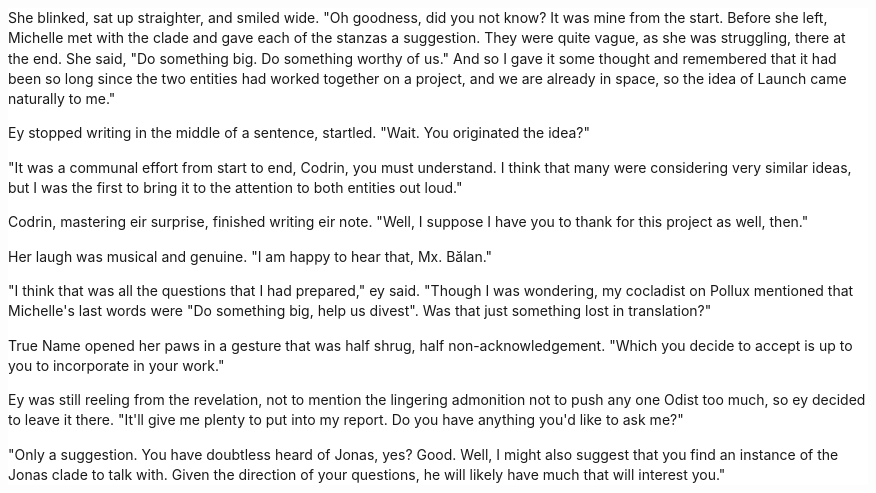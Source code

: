 She blinked, sat up straighter, and smiled wide. "Oh goodness, did you not know? It was mine from the start. Before she left, Michelle met with the clade and gave each of the stanzas a suggestion. They were quite vague, as she was struggling, there at the end. She said, "Do something big. Do something worthy of us." And so I gave it some thought and remembered that it had been so long since the two entities had worked together on a project, and we are already in space, so the idea of Launch came naturally to me."

Ey stopped writing in the middle of a sentence, startled. "Wait. You originated the idea?"

"It was a communal effort from start to end, Codrin, you must understand. I think that many were considering very similar ideas, but I was the first to bring it to the attention to both entities out loud."

Codrin, mastering eir surprise, finished writing eir note. "Well, I suppose I have you to thank for this project as well, then."

Her laugh was musical and genuine. "I am happy to hear that, Mx. Bălan."

"I think that was all the questions that I had prepared," ey said. "Though I was wondering, my cocladist on Pollux mentioned that Michelle's last words were "Do something big, help us divest". Was that just something lost in translation?"

True Name opened her paws in a gesture that was half shrug, half non-acknowledgement. "Which you decide to accept is up to you to incorporate in your work."

Ey was still reeling from the revelation, not to mention the lingering admonition not to push any one Odist too much, so ey decided to leave it there. "It'll give me plenty to put into my report. Do you have anything you'd like to ask me?"

"Only a suggestion. You have doubtless heard of Jonas, yes? Good. Well, I might also suggest that you find an instance of the Jonas clade to talk with. Given the direction of your questions, he will likely have much that will interest you."
